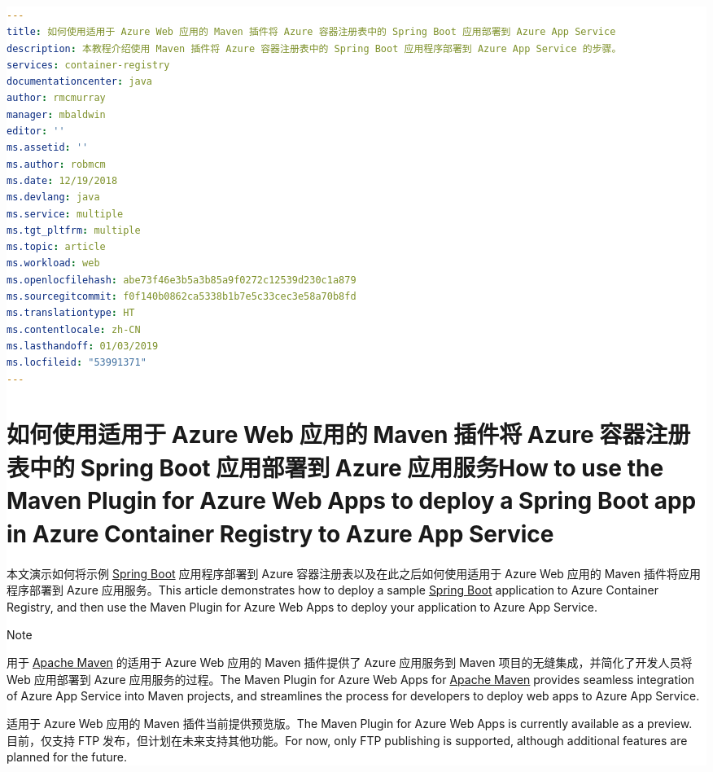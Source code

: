 ```yaml
---
title: 如何使用适用于 Azure Web 应用的 Maven 插件将 Azure 容器注册表中的 Spring Boot 应用部署到 Azure App Service
description: 本教程介绍使用 Maven 插件将 Azure 容器注册表中的 Spring Boot 应用程序部署到 Azure App Service 的步骤。
services: container-registry
documentationcenter: java
author: rmcmurray
manager: mbaldwin
editor: ''
ms.assetid: ''
ms.author: robmcm
ms.date: 12/19/2018
ms.devlang: java
ms.service: multiple
ms.tgt_pltfrm: multiple
ms.topic: article
ms.workload: web
ms.openlocfilehash: abe73f46e3b5a3b85a9f0272c12539d230c1a879
ms.sourcegitcommit: f0f140b0862ca5338b1b7e5c33cec3e58a70b8fd
ms.translationtype: HT
ms.contentlocale: zh-CN
ms.lasthandoff: 01/03/2019
ms.locfileid: "53991371"
---
```

# <a name="how-to-use-the-maven-plugin-for-azure-web-apps-to-deploy-a-spring-boot-app-in-azure-container-registry-to-azure-app-service"></a><span data-ttu-id="3a36d-103">如何使用适用于 Azure Web 应用的 Maven 插件将 Azure 容器注册表中的 Spring Boot 应用部署到 Azure 应用服务</span><span class="sxs-lookup"><span data-stu-id="3a36d-103">How to use the Maven Plugin for Azure Web Apps to deploy a Spring Boot app in Azure Container Registry to Azure App Service</span></span>

<span data-ttu-id="3a36d-104">本文演示如何将示例 [Spring Boot] 应用程序部署到 Azure 容器注册表以及在此之后如何使用适用于 Azure Web 应用的 Maven 插件将应用程序部署到 Azure 应用服务。</span><span class="sxs-lookup"><span data-stu-id="3a36d-104">This article demonstrates how to deploy a sample [Spring Boot] application to Azure Container Registry, and then use the Maven Plugin for Azure Web Apps to deploy your application to Azure App Service.</span></span>

> [!NOTE]
> 
> <span data-ttu-id="3a36d-105">用于 [Apache Maven](http://maven.apache.org/) 的适用于 Azure Web 应用的 Maven 插件提供了 Azure 应用服务到 Maven 项目的无缝集成，并简化了开发人员将 Web 应用部署到 Azure 应用服务的过程。</span><span class="sxs-lookup"><span data-stu-id="3a36d-105">The Maven Plugin for Azure Web Apps for [Apache Maven](http://maven.apache.org/) provides seamless integration of Azure App Service  into Maven projects, and streamlines the process for developers to deploy web apps to Azure App Service.</span></span>
> 
> <span data-ttu-id="3a36d-106">适用于 Azure Web 应用的 Maven 插件当前提供预览版。</span><span class="sxs-lookup"><span data-stu-id="3a36d-106">The Maven Plugin for Azure Web Apps is currently available as a preview.</span></span> <span data-ttu-id="3a36d-107">目前，仅支持 FTP 发布，但计划在未来支持其他功能。</span><span class="sxs-lookup"><span data-stu-id="3a36d-107">For now, only FTP publishing is supported, although additional features are planned for the future.</span></span>
> 


[Azure 命令行接口 (CLI)]: /cli/azure/overview
[Azure Command-Line Interface (CLI)]: /cli/azure/overview
[Azure Container Service (AKS)]: https://azure.microsoft.com/services/container-service/
[面向 Java 开发人员的 Azure]: /java/azure/
[Azure for Java Developers]: /java/azure/
[Azure 门户]: https://portal.azure.com/
[Azure portal]: https://portal.azure.com/
[适用于 Azure Web 应用的 Maven 插件]: https://github.com/Microsoft/azure-maven-plugins/tree/master/azure-webapp-maven-plugin
[Maven Plugin for Azure Web Apps]: https://github.com/Microsoft/azure-maven-plugins/tree/master/azure-webapp-maven-plugin
[Create a private Docker container registry using the Azure portal]: /azure/container-registry/container-registry-get-started-portal
[Using a custom Docker image for Azure Web App on Linux]: /azure/app-service/containers/tutorial-custom-docker-image
[Docker]: https://www.docker.com/
[适用于 Maven 的 Docker 插件]: https://github.com/spotify/docker-maven-plugin
[Docker plugin for Maven]: https://github.com/spotify/docker-maven-plugin
[免费的 Azure 帐户]: https://azure.microsoft.com/pricing/free-trial/
[free Azure account]: https://azure.microsoft.com/pricing/free-trial/
[Git]: https://github.com/
[使用 Azure DevOps 和 Java]: /azure/devops/
[Working with Azure DevOps and Java]: /azure/devops/
[Maven]: http://maven.apache.org/
[MSDN 订阅者权益]: https://azure.microsoft.com/pricing/member-offers/msdn-benefits-details/
[MSDN subscriber benefits]: https://azure.microsoft.com/pricing/member-offers/msdn-benefits-details/
[Spring Boot]: http://projects.spring.io/spring-boot/
[Docker 上的 Spring Boot 入门]: https://github.com/spring-guides/gs-spring-boot-docker
[Spring Boot on Docker Getting Started]: https://github.com/spring-guides/gs-spring-boot-docker
[Spring Framework]: https://spring.io/
[Java Development Kit (JDK)]: https://aka.ms/azure-jdks
[SB01]: ./media/deploy-spring-boot-java-app-from-container-registry-using-maven-plugin/SB01.png
[CR01]: ./media/deploy-spring-boot-java-app-from-container-registry-using-maven-plugin/CR01.png
[AP01]: ./media/deploy-spring-boot-java-app-from-container-registry-using-maven-plugin/AP01.png
[AP02]: ./media/deploy-spring-boot-java-app-from-container-registry-using-maven-plugin/AP02.png
[TL01]: ./media/deploy-spring-boot-java-app-from-container-registry-using-maven-plugin/TL01.png